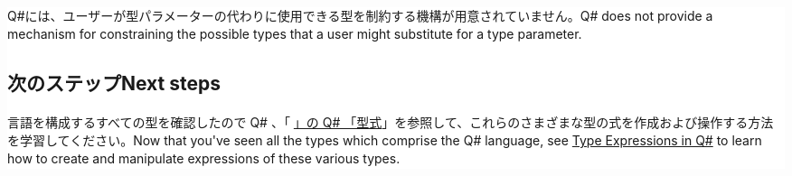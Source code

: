 <span data-ttu-id="d3d5d-249">Q#には、ユーザーが型パラメーターの代わりに使用できる型を制約する機構が用意されていません。</span><span class="sxs-lookup"><span data-stu-id="d3d5d-249">Q# does not provide a mechanism for constraining the possible types that a user might substitute for a type parameter.</span></span>

## <a name="next-steps"></a><span data-ttu-id="d3d5d-250">次のステップ</span><span class="sxs-lookup"><span data-stu-id="d3d5d-250">Next steps</span></span>

<span data-ttu-id="d3d5d-251">言語を構成するすべての型を確認したので Q# 、「 [」の Q# 「型式](xref:microsoft.quantum.guide.expressions)」を参照して、これらのさまざまな型の式を作成および操作する方法を学習してください。</span><span class="sxs-lookup"><span data-stu-id="d3d5d-251">Now that you've seen all the types which comprise the Q# language, see [Type Expressions in Q#](xref:microsoft.quantum.guide.expressions) to learn how to create and manipulate expressions of these various types.</span></span>
